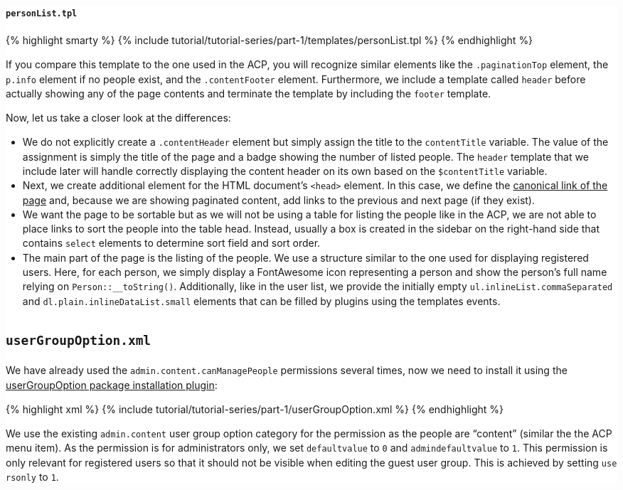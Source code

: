 #### `personList.tpl`

{% highlight smarty %}
{% include tutorial/tutorial-series/part-1/templates/personList.tpl %}
{% endhighlight %}

If you compare this template to the one used in the ACP, you will recognize similar elements like the `.paginationTop` element, the `p.info` element if no people exist, and the `.contentFooter` element.
Furthermore, we include a template called `header` before actually showing any of the page contents and terminate the template by including the `footer` template.

Now, let us take a closer look at the differences:

- We do not explicitly create a `.contentHeader` element but simply assign the title to the `contentTitle` variable.
  The value of the assignment is simply the title of the page and a badge showing the number of listed people.
  The `header` template that we include later will handle correctly displaying the content header on its own based on the `$contentTitle` variable.
- Next, we create additional element for the HTML document’s `<head>` element.
  In this case, we define the [canonical link of the page](https://en.wikipedia.org/wiki/Canonical_link_element) and, because we are showing paginated content, add links to the previous and next page (if they exist).
- We want the page to be sortable but as we will not be using a table for listing the people like in the ACP, we are not able to place links to sort the people into the table head.
  Instead, usually a box is created in the sidebar on the right-hand side that contains `select` elements to determine sort field and sort order.
- The main part of the page is the listing of the people.
  We use a structure similar to the one used for displaying registered users.
  Here, for each person, we simply display a FontAwesome icon representing a person and show the person’s full name relying on `Person::__toString()`.
  Additionally, like in the user list, we provide the initially empty `ul.inlineList.commaSeparated` and `dl.plain.inlineDataList.small` elements that can be filled by plugins using the templates events. 


## `userGroupOption.xml`

We have already used the `admin.content.canManagePeople` permissions several times, now we need to install it using the [userGroupOption package installation plugin](package_pip_user-group-option.html):

{% highlight xml %}
{% include tutorial/tutorial-series/part-1/userGroupOption.xml %}
{% endhighlight %}

We use the existing `admin.content` user group option category for the permission as the people are “content” (similar the the ACP menu item).
As the permission is for administrators only, we set `defaultvalue` to `0` and `admindefaultvalue` to `1`.
This permission is only relevant for registered users so that it should not be visible when editing the guest user group.
This is achieved by setting `usersonly` to `1`.
